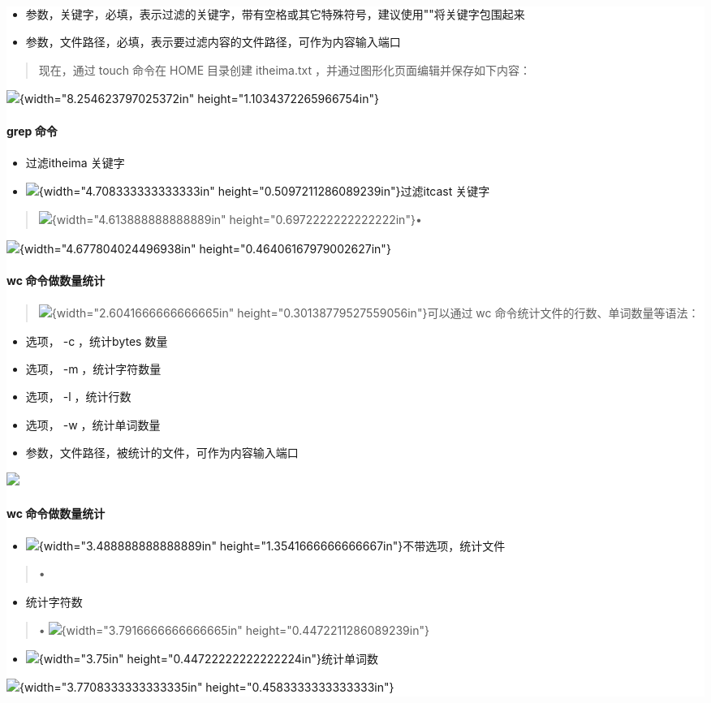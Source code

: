-   参数，关键字，必填，表示过滤的关键字，带有空格或其它特殊符号，建议使用""将关键字包围起来

-   参数，文件路径，必填，表示要过滤内容的文件路径，可作为内容输入端口

> 现在，通过 touch 命令在 HOME 目录创建 itheima.txt
> ，并通过图形化页面编辑并保存如下内容：

![](./media/image101.jpeg){width="8.254623797025372in"
height="1.1034372265966754in"}

#### grep 命令

-   过滤itheima 关键字

-   ![](./media/image102.jpeg){width="4.708333333333333in"
    height="0.5097211286089239in"}过滤itcast 关键字

> ![](./media/image103.jpeg){width="4.613888888888889in"
> height="0.6972222222222222in"}•

![](./media/image104.jpeg){width="4.677804024496938in"
height="0.46406167979002627in"}

#### wc 命令做数量统计

> ![](./media/image105.png){width="2.6041666666666665in"
> height="0.30138779527559056in"}可以通过 wc
> 命令统计文件的行数、单词数量等语法：

-   选项， -c ，统计bytes 数量

-   选项， -m ，统计字符数量

-   选项， -l ，统计行数

-   选项， -w ，统计单词数量

-   参数，文件路径，被统计的文件，可作为内容输入端口

![](./media/image106.jpeg)

#### wc 命令做数量统计

-   ![](./media/image107.jpeg){width="3.488888888888889in"
    height="1.3541666666666667in"}不带选项，统计文件

> •

-   统计字符数

> • ![](./media/image108.jpeg){width="3.7916666666666665in"
> height="0.4472211286089239in"}

-   ![](./media/image109.jpeg){width="3.75in"
    height="0.44722222222222224in"}统计单词数

![](./media/image110.jpeg){width="3.7708333333333335in"
height="0.4583333333333333in"}
